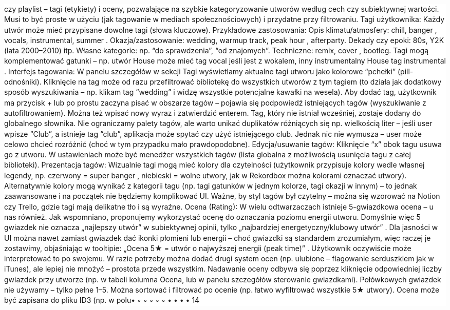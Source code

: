 czy playlist –  tagi (etykiety) i oceny, pozwalające na szybkie kategoryzowanie utworów według cech  czy  subiektywnej  wartości.  Musi  to  być  proste  w  użyciu  (jak  tagowanie  w  mediach społecznościowych) i przydatne przy filtrowaniu.
Tagi  użytkownika:  Każdy  utwór  może  mieć  przypisane  dowolne  tagi  (słowa  kluczowe).
Przykładowe zastosowania:
Opis klimatu/atmosfery:  chill, banger , vocals, instrumental, summer .
Okazja/zastosowanie:  wedding, warmup track, peak hour , afterparty.
Dekady czy epoki:  80s, Y2K (lata 2000–2010) itp.
Własne kategorie:  np. “do sprawdzenia”, “od znajomych”.
Techniczne:  remix, cover , bootleg.
Tagi mogą komplementować gatunki – np. utwór House może mieć tag vocal  jeśli jest z wokalem, inny instrumentalny House tag instrumental .
Interfejs tagowania:  W panelu szczegółów w sekcji Tagi wyświetlamy aktualne tagi utworu jako kolorowe “pchełki” (pill-odnośniki). Kliknięcie na tag może od razu przefiltrować bibliotekę do wszystkich utworów z tym tagiem (to działa jak dodatkowy sposób wyszukiwania – np. klikam tag
“wedding” i widzę wszystkie potencjalne kawałki na wesela). Aby dodać tag, użytkownik ma przycisk + lub po prostu zaczyna pisać w obszarze tagów – pojawia się podpowiedź istniejących tagów (wyszukiwanie z autofiltrowaniem). Można też wpisać nowy wyraz i zatwierdzić enterem.
Tag, który nie istniał wcześniej, zostaje dodany do globalnego słownika. Nie ograniczamy palety tagów, ale warto unikać duplikatów różniących się np. wielkością liter – jeśli user wpisze “Club”, a istnieje tag “club”, aplikacja może spytać czy użyć istniejącego  club. Jednak nic nie wymusza – user może celowo chcieć rozróżnić (choć w tym przypadku mało prawdopodobne).
Edycja/usuwanie tagów:  Kliknięcie “x” obok tagu usuwa go z utworu. W ustawieniach może być menedżer wszystkich tagów (lista globalna z możliwością usunięcia tagu z całej biblioteki).
Prezentacja tagów:  Wizualnie tagi mogą mieć kolory dla czytelności (użytkownik przypisuje kolory wedle własnej legendy, np. czerwony =  super banger , niebieski = wolne utwory, jak w
Rekordbox można kolorami oznaczać utwory). Alternatywnie kolory mogą wynikać z kategorii tagu (np. tagi gatunków w jednym kolorze, tagi okazji w innym) – to jednak zaawansowane i na początek nie będziemy komplikować UI. Ważne, by styl tagów był czytelny – można się wzorować na Notion czy Trello, gdzie tagi mają delikatne tło i są wyraźne.
Ocena  (Rating):  W  wielu  odtwarzaczach  istnieje  5-gwiazdkowa  ocena  –  u  nas  również.  Jak wspomniano,  proponujemy  wykorzystać  ocenę  do  oznaczania  poziomu  energii  utworu.
Domyślnie więc 5 gwiazdek nie oznacza „najlepszy utwór”  w subiektywnej opinii, tylko „najbardziej energetyczny/klubowy  utwór” .  Dla  jasności  w  UI  można  nawet  zamiast  gwiazdek  dać  ikonki płomieni lub energii – choć gwiazdki są standardem zrozumiałym, więc raczej je zostawimy, objaśniając w tooltipie: „Ocena 5★ = utwór o najwyższej energii (peak time)” . Użytkownik oczywiście może interpretować to po swojemu. W razie potrzeby można dodać drugi system ocen (np.
ulubione  –  flagowanie  serduszkiem  jak  w  iTunes),  ale  lepiej  nie  mnożyć  –  prostota  przede wszystkim.
Nadawanie oceny odbywa się poprzez kliknięcie odpowiedniej liczby gwiazdek przy utworze (np.
w  tabeli  kolumna  Ocena,  lub  w  panelu  szczegółów  sterowanie  gwiazdkami).  Połówkowych gwiazdek  nie  używamy  –  tylko  pełne  1–5.  Można  sortować  i  filtrować  po  ocenie  (np.  łatwo wyfiltrować  wszystkie  5★ utwory).  Ocena  może  być  zapisana  do  pliku  ID3  (np.  w  polu•
◦
◦
◦
◦
◦
•
•
•
•
14
